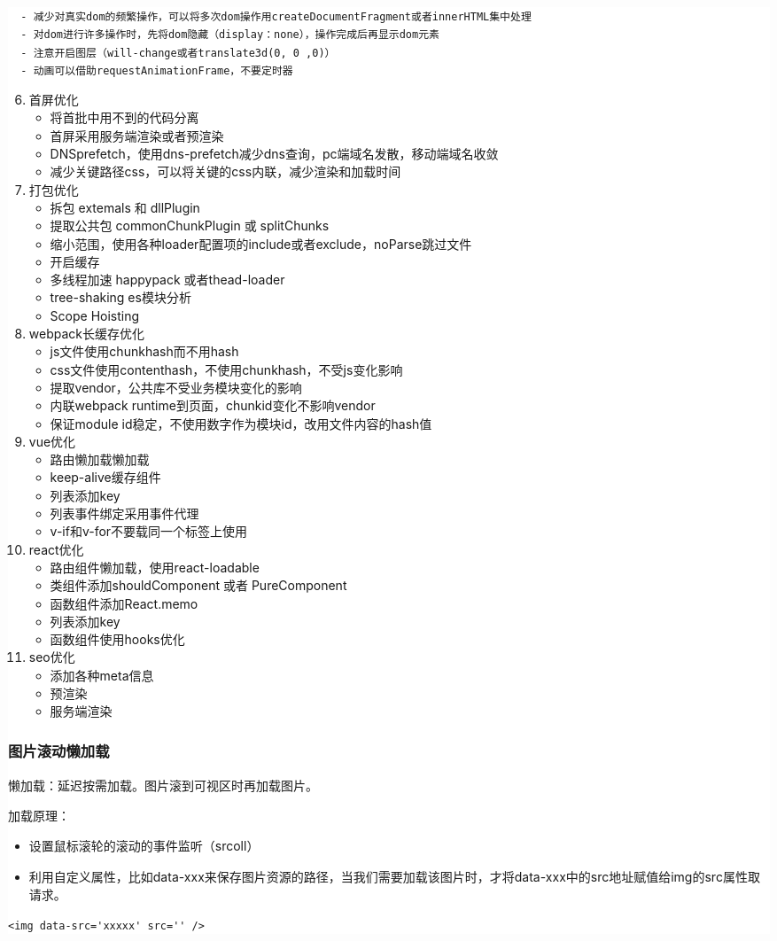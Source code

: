       - 减少对真实dom的频繁操作，可以将多次dom操作用createDocumentFragment或者innerHTML集中处理
      - 对dom进行许多操作时，先将dom隐藏（display：none），操作完成后再显示dom元素
      - 注意开启图层（will-change或者translate3d(0, 0 ,0)）
      - 动画可以借助requestAnimationFrame，不要定时器
   6. 首屏优化
      - 将首批中用不到的代码分离
      - 首屏采用服务端渲染或者预渲染
      - DNSprefetch，使用dns-prefetch减少dns查询，pc端域名发散，移动端域名收敛
      - 减少关键路径css，可以将关键的css内联，减少渲染和加载时间
   7. 打包优化
      - 拆包 extemals 和 dllPlugin
      - 提取公共包 commonChunkPlugin 或 splitChunks
      - 缩小范围，使用各种loader配置项的include或者exclude，noParse跳过文件
      - 开启缓存
      - 多线程加速 happypack 或者thead-loader
      - tree-shaking es模块分析
      - Scope Hoisting
   8. webpack长缓存优化
      - js文件使用chunkhash而不用hash
      - css文件使用contenthash，不使用chunkhash，不受js变化影响
      - 提取vendor，公共库不受业务模块变化的影响
      - 内联webpack runtime到页面，chunkid变化不影响vendor
      - 保证module id稳定，不使用数字作为模块id，改用文件内容的hash值
   9. vue优化
      - 路由懒加载懒加载
      - keep-alive缓存组件
      - 列表添加key
      - 列表事件绑定采用事件代理
      - v-if和v-for不要载同一个标签上使用
   10. react优化
       - 路由组件懒加载，使用react-loadable
       - 类组件添加shouldComponent 或者 PureComponent
       - 函数组件添加React.memo
       - 列表添加key
       - 函数组件使用hooks优化
   11. seo优化
       - 添加各种meta信息
       - 预渲染
       - 服务端渲染





### 图片滚动懒加载

懒加载：延迟按需加载。图片滚到可视区时再加载图片。

加载原理：

- 设置鼠标滚轮的滚动的事件监听（srcoll）

- 利用自定义属性，比如data-xxx来保存图片资源的路径，当我们需要加载该图片时，才将data-xxx中的src地址赋值给img的src属性取请求。

```
<img data-src='xxxxx' src='' />
```
